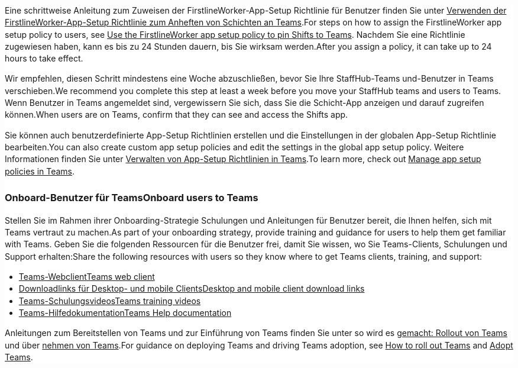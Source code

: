 <span data-ttu-id="e0930-194">Eine schrittweise Anleitung zum Zuweisen der FirstlineWorker-App-Setup Richtlinie für Benutzer finden Sie unter [Verwenden der FirstlineWorker-App-Setup Richtlinie zum Anheften von Schichten an Teams](manage-the-shifts-app-for-your-organization-in-teams.md#use-the-firstlineworker-app-setup-policy-to-pin-shifts-to-teams).</span><span class="sxs-lookup"><span data-stu-id="e0930-194">For steps on how to assign the FirstlineWorker app setup policy to users, see [Use the FirstlineWorker app setup policy to pin Shifts to Teams](manage-the-shifts-app-for-your-organization-in-teams.md#use-the-firstlineworker-app-setup-policy-to-pin-shifts-to-teams).</span></span> <span data-ttu-id="e0930-195">Nachdem Sie eine Richtlinie zugewiesen haben, kann es bis zu 24 Stunden dauern, bis Sie wirksam werden.</span><span class="sxs-lookup"><span data-stu-id="e0930-195">After you assign a policy, it can take up to 24 hours to take effect.</span></span>

<span data-ttu-id="e0930-196">Wir empfehlen, diesen Schritt mindestens eine Woche abzuschließen, bevor Sie Ihre StaffHub-Teams und-Benutzer in Teams verschieben.</span><span class="sxs-lookup"><span data-stu-id="e0930-196">We recommend you complete this step at least a week before you move your StaffHub teams and users to Teams.</span></span> <span data-ttu-id="e0930-197">Wenn Benutzer in Teams angemeldet sind, vergewissern Sie sich, dass Sie die Schicht-App anzeigen und darauf zugreifen können.</span><span class="sxs-lookup"><span data-stu-id="e0930-197">When users are on Teams, confirm that they can see and access the Shifts app.</span></span>

<span data-ttu-id="e0930-198">Sie können auch benutzerdefinierte App-Setup Richtlinien erstellen und die Einstellungen in der globalen App-Setup Richtlinie bearbeiten.</span><span class="sxs-lookup"><span data-stu-id="e0930-198">You can also create custom app setup policies and edit the settings in the global app setup policy.</span></span> <span data-ttu-id="e0930-199">Weitere Informationen finden Sie unter [Verwalten von App-Setup Richtlinien in Teams](../../teams-app-setup-policies.md).</span><span class="sxs-lookup"><span data-stu-id="e0930-199">To learn more, check out [Manage app setup policies in Teams](../../teams-app-setup-policies.md).</span></span>

### <a name="onboard-users-to-teams"></a><span data-ttu-id="e0930-200">Onboard-Benutzer für Teams</span><span class="sxs-lookup"><span data-stu-id="e0930-200">Onboard users to Teams</span></span>

<span data-ttu-id="e0930-201">Stellen Sie im Rahmen ihrer Onboarding-Strategie Schulungen und Anleitungen für Benutzer bereit, die Ihnen helfen, sich mit Teams vertraut zu machen.</span><span class="sxs-lookup"><span data-stu-id="e0930-201">As part of your onboarding strategy, provide training and guidance for users to help them get familiar with Teams.</span></span> <span data-ttu-id="e0930-202">Geben Sie die folgenden Ressourcen für die Benutzer frei, damit Sie wissen, wo Sie Teams-Clients, Schulungen und Support erhalten:</span><span class="sxs-lookup"><span data-stu-id="e0930-202">Share the following resources with users so they know where to get Teams clients, training, and support:</span></span>

- [<span data-ttu-id="e0930-203">Teams-Webclient</span><span class="sxs-lookup"><span data-stu-id="e0930-203">Teams web client</span></span>](https://teams.microsoft.com)
- [<span data-ttu-id="e0930-204">Downloadlinks für Desktop- und mobile Clients</span><span class="sxs-lookup"><span data-stu-id="e0930-204">Desktop and mobile client download links</span></span>](https://teams.microsoft.com/downloads)
- [<span data-ttu-id="e0930-205">Teams-Schulungsvideos</span><span class="sxs-lookup"><span data-stu-id="e0930-205">Teams training videos</span></span>](https://support.office.com/article/microsoft-teams-video-training-4f108e54-240b-4351-8084-b1089f0d21d7)
- [<span data-ttu-id="e0930-206">Teams-Hilfedokumentation</span><span class="sxs-lookup"><span data-stu-id="e0930-206">Teams Help documentation</span></span>](https://support.office.com/teams)

<span data-ttu-id="e0930-207">Anleitungen zum Bereitstellen von Teams und zur Einführung von Teams finden Sie unter so wird es [gemacht: Rollout von Teams](../../How-to-roll-out-teams.md) und über [nehmen von Teams](../../adopt-microsoft-teams-landing-page.md).</span><span class="sxs-lookup"><span data-stu-id="e0930-207">For guidance on deploying Teams and driving Teams adoption, see [How to roll out Teams](../../How-to-roll-out-teams.md) and [Adopt Teams](../../adopt-microsoft-teams-landing-page.md).</span></span>
